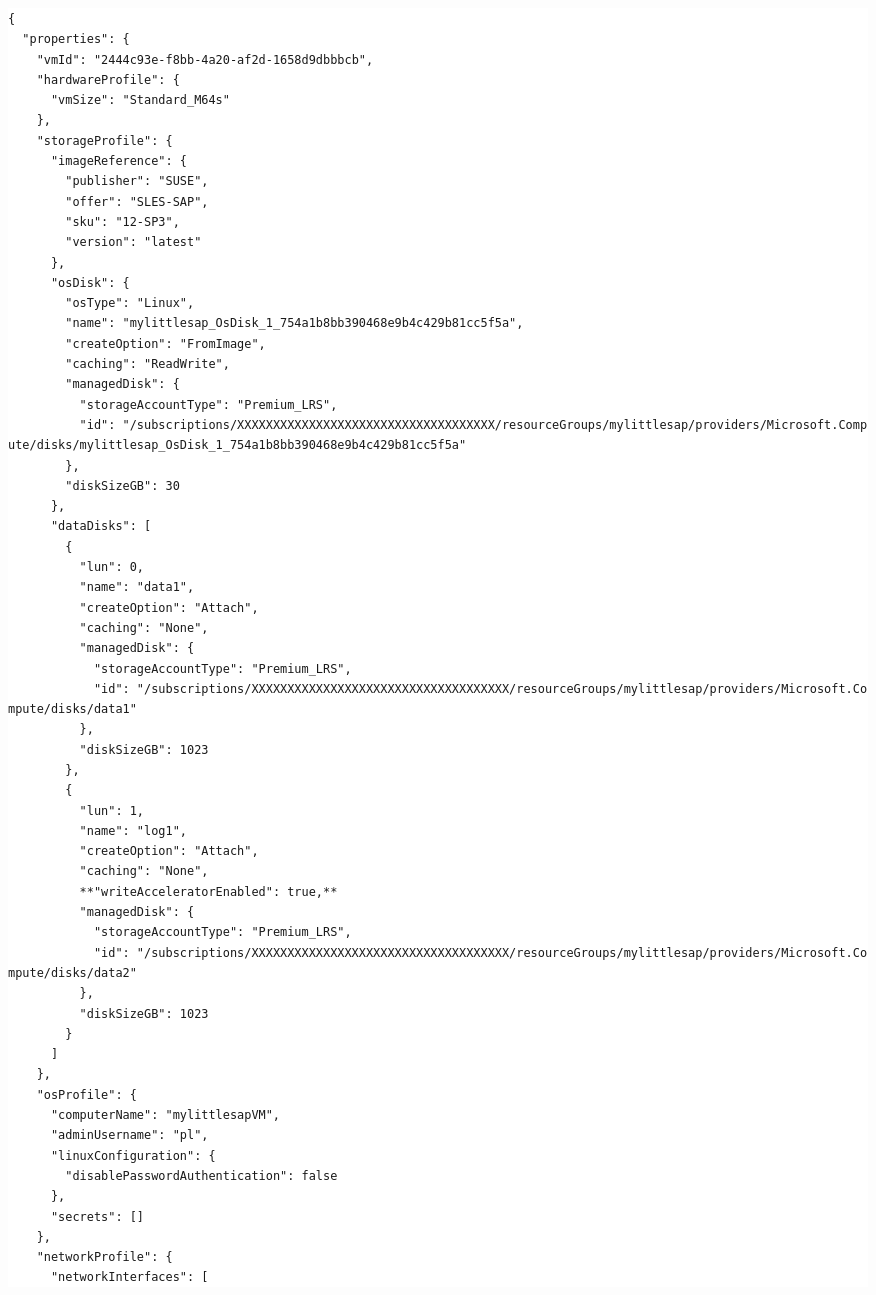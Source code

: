 ```
{
  "properties": {
    "vmId": "2444c93e-f8bb-4a20-af2d-1658d9dbbbcb",
    "hardwareProfile": {
      "vmSize": "Standard_M64s"
    },
    "storageProfile": {
      "imageReference": {
        "publisher": "SUSE",
        "offer": "SLES-SAP",
        "sku": "12-SP3",
        "version": "latest"
      },
      "osDisk": {
        "osType": "Linux",
        "name": "mylittlesap_OsDisk_1_754a1b8bb390468e9b4c429b81cc5f5a",
        "createOption": "FromImage",
        "caching": "ReadWrite",
        "managedDisk": {
          "storageAccountType": "Premium_LRS",
          "id": "/subscriptions/XXXXXXXXXXXXXXXXXXXXXXXXXXXXXXXXXXXX/resourceGroups/mylittlesap/providers/Microsoft.Compute/disks/mylittlesap_OsDisk_1_754a1b8bb390468e9b4c429b81cc5f5a"
        },
        "diskSizeGB": 30
      },
      "dataDisks": [
        {
          "lun": 0,
          "name": "data1",
          "createOption": "Attach",
          "caching": "None",
          "managedDisk": {
            "storageAccountType": "Premium_LRS",
            "id": "/subscriptions/XXXXXXXXXXXXXXXXXXXXXXXXXXXXXXXXXXXX/resourceGroups/mylittlesap/providers/Microsoft.Compute/disks/data1"
          },
          "diskSizeGB": 1023
        },
        {
          "lun": 1,
          "name": "log1",
          "createOption": "Attach",
          "caching": "None",
          **"writeAcceleratorEnabled": true,**
          "managedDisk": {
            "storageAccountType": "Premium_LRS",
            "id": "/subscriptions/XXXXXXXXXXXXXXXXXXXXXXXXXXXXXXXXXXXX/resourceGroups/mylittlesap/providers/Microsoft.Compute/disks/data2"
          },
          "diskSizeGB": 1023
        }
      ]
    },
    "osProfile": {
      "computerName": "mylittlesapVM",
      "adminUsername": "pl",
      "linuxConfiguration": {
        "disablePasswordAuthentication": false
      },
      "secrets": []
    },
    "networkProfile": {
      "networkInterfaces": [
```